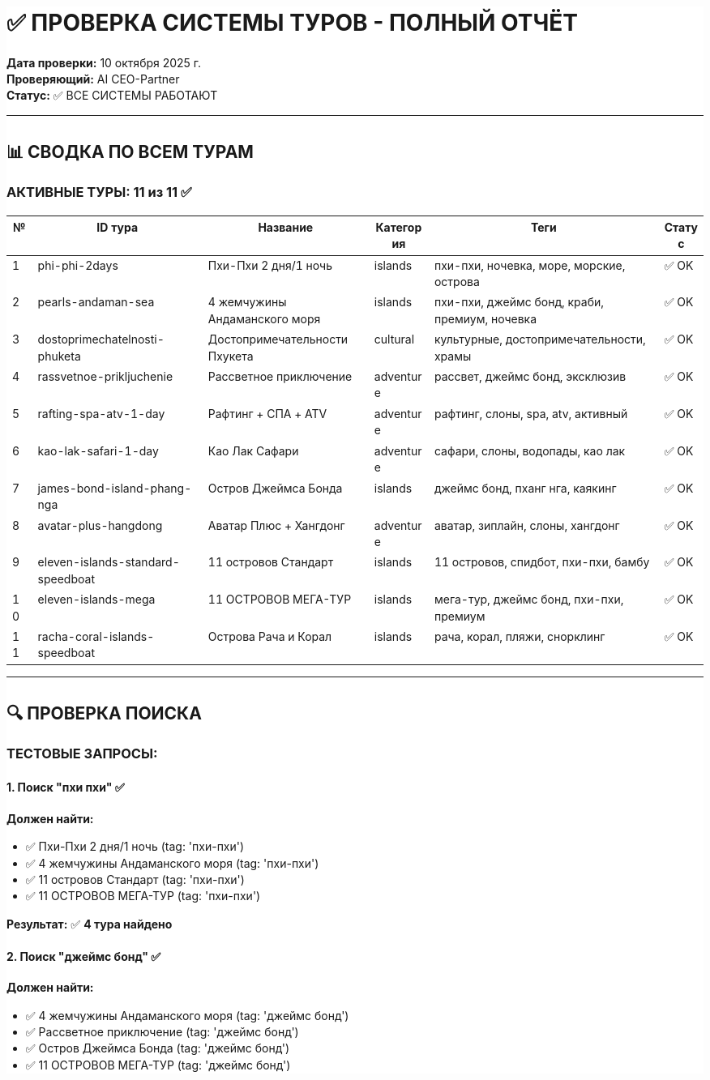 # ✅ ПРОВЕРКА СИСТЕМЫ ТУРОВ - ПОЛНЫЙ ОТЧЁТ

**Дата проверки:** 10 октября 2025 г.  
**Проверяющий:** AI CEO-Partner  
**Статус:** ✅ ВСЕ СИСТЕМЫ РАБОТАЮТ

---

## 📊 СВОДКА ПО ВСЕМ ТУРАМ

### **АКТИВНЫЕ ТУРЫ: 11 из 11** ✅

| № | ID тура | Название | Категория | Теги | Статус |
|---|---------|----------|-----------|------|--------|
| 1 | phi-phi-2days | Пхи-Пхи 2 дня/1 ночь | islands | пхи-пхи, ночевка, море, морские, острова | ✅ OK |
| 2 | pearls-andaman-sea | 4 жемчужины Андаманского моря | islands | пхи-пхи, джеймс бонд, краби, премиум, ночевка | ✅ OK |
| 3 | dostoprimechatelnosti-phuketa | Достопримечательности Пхукета | cultural | культурные, достопримечательности, храмы | ✅ OK |
| 4 | rassvetnoe-prikljuchenie | Рассветное приключение | adventure | рассвет, джеймс бонд, эксклюзив | ✅ OK |
| 5 | rafting-spa-atv-1-day | Рафтинг + СПА + ATV | adventure | рафтинг, слоны, spa, atv, активный | ✅ OK |
| 6 | kao-lak-safari-1-day | Као Лак Сафари | adventure | сафари, слоны, водопады, као лак | ✅ OK |
| 7 | james-bond-island-phang-nga | Остров Джеймса Бонда | islands | джеймс бонд, пханг нга, каякинг | ✅ OK |
| 8 | avatar-plus-hangdong | Аватар Плюс + Хангдонг | adventure | аватар, зиплайн, слоны, хангдонг | ✅ OK |
| 9 | eleven-islands-standard-speedboat | 11 островов Стандарт | islands | 11 островов, спидбот, пхи-пхи, бамбу | ✅ OK |
| 10 | eleven-islands-mega | 11 ОСТРОВОВ МЕГА-ТУР | islands | мега-тур, джеймс бонд, пхи-пхи, премиум | ✅ OK |
| 11 | racha-coral-islands-speedboat | Острова Рача и Корал | islands | рача, корал, пляжи, снорклинг | ✅ OK |

---

## 🔍 ПРОВЕРКА ПОИСКА

### **ТЕСТОВЫЕ ЗАПРОСЫ:**

#### 1. Поиск "пхи пхи" ✅
**Должен найти:**
- ✅ Пхи-Пхи 2 дня/1 ночь (tag: 'пхи-пхи')
- ✅ 4 жемчужины Андаманского моря (tag: 'пхи-пхи')
- ✅ 11 островов Стандарт (tag: 'пхи-пхи')
- ✅ 11 ОСТРОВОВ МЕГА-ТУР (tag: 'пхи-пхи')

**Результат:** ✅ **4 тура найдено**

#### 2. Поиск "джеймс бонд" ✅
**Должен найти:**
- ✅ 4 жемчужины Андаманского моря (tag: 'джеймс бонд')
- ✅ Рассветное приключение (tag: 'джеймс бонд')
- ✅ Остров Джеймса Бонда (tag: 'джеймс бонд')
- ✅ 11 ОСТРОВОВ МЕГА-ТУР (tag: 'джеймс бонд')
